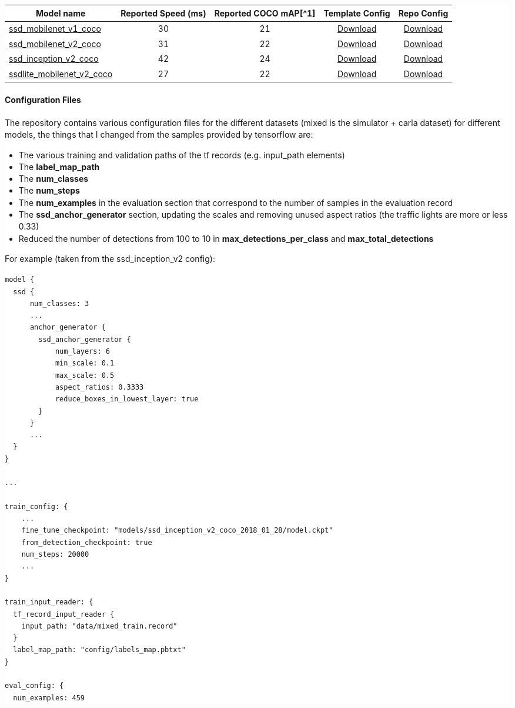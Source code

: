 | Model name  | Reported Speed (ms) | Reported COCO mAP[^1] | Template Config | Repo Config |
| ------------ | :--------------: | :--------------: | :--------------: | :--------------: |
| [ssd_mobilenet_v1_coco](http://download.tensorflow.org/models/object_detection/ssd_mobilenet_v1_coco_2018_01_28.tar.gz) | 30 | 21 | [Download](https://raw.githubusercontent.com/tensorflow/models/master/research/object_detection/samples/configs/ssd_mobilenet_v1_coco.config) | [Download](https://raw.githubusercontent.com/Az4z3l/CarND-Traffic-Light-Detection/master/config/ssd_mobilenet_v1.config)
| [ssd_mobilenet_v2_coco](http://download.tensorflow.org/models/object_detection/ssd_mobilenet_v2_coco_2018_03_29.tar.gz) | 31 | 22 | [Download](https://raw.githubusercontent.com/tensorflow/models/master/research/object_detection/samples/configs/ssd_mobilenet_v2_coco.config) | [Download](https://raw.githubusercontent.com/Az4z3l/CarND-Traffic-Light-Detection/master/config/ssd_mobilenet_v2.config)
| [ssd_inception_v2_coco](http://download.tensorflow.org/models/object_detection/ssd_inception_v2_coco_2018_01_28.tar.gz) | 42 | 24 | [Download](https://raw.githubusercontent.com/tensorflow/models/master/research/object_detection/samples/configs/ssd_inception_v2_coco.config) | [Download](https://raw.githubusercontent.com/Az4z3l/CarND-Traffic-Light-Detection/master/config/ssd_inception_v2.config)
| [ssdlite_mobilenet_v2_coco](http://download.tensorflow.org/models/object_detection/ssdlite_mobilenet_v2_coco_2018_05_09.tar.gz) | 27 | 22 | [Download](https://raw.githubusercontent.com/tensorflow/models/master/research/object_detection/samples/configs/ssdlite_mobilenet_v2_coco.config) | [Download](https://raw.githubusercontent.com/Az4z3l/CarND-Traffic-Light-Detection/master/config/ssdlite_mobilenet_v2.config)

#### Configuration Files

The repository contains various configuration files for the different datasets (mixed is the simulator + carla dataset) for different models, the things that I changed from the samples provided by tensorflow are:

* The various training and validation paths of the tf records (e.g. input_path elements)
* The **label_map_path**
* The **num_classes**
* The **num_steps**
* The **num_examples** in the evaluation section that correspond to the number of samples in the evaluation record
* The **ssd_anchor_generator** section, updating the scales and removing unused aspect ratios (the traffic lights are more or less 0.33)
* Reduced the number of detections from 100 to 10 in **max_detections_per_class** and **max_total_detections**

For example (taken from the ssd_inception_v2 config):

```
model {
  ssd {
      num_classes: 3
      ...
      anchor_generator {
        ssd_anchor_generator {
            num_layers: 6
            min_scale: 0.1
            max_scale: 0.5
            aspect_ratios: 0.3333
            reduce_boxes_in_lowest_layer: true
        }
      }
      ...
  }
}

...

train_config: {
    ...
    fine_tune_checkpoint: "models/ssd_inception_v2_coco_2018_01_28/model.ckpt"
    from_detection_checkpoint: true
    num_steps: 20000
    ...
}

train_input_reader: {
  tf_record_input_reader {
    input_path: "data/mixed_train.record"
  }
  label_map_path: "config/labels_map.pbtxt"
}

eval_config: {
  num_examples: 459
```